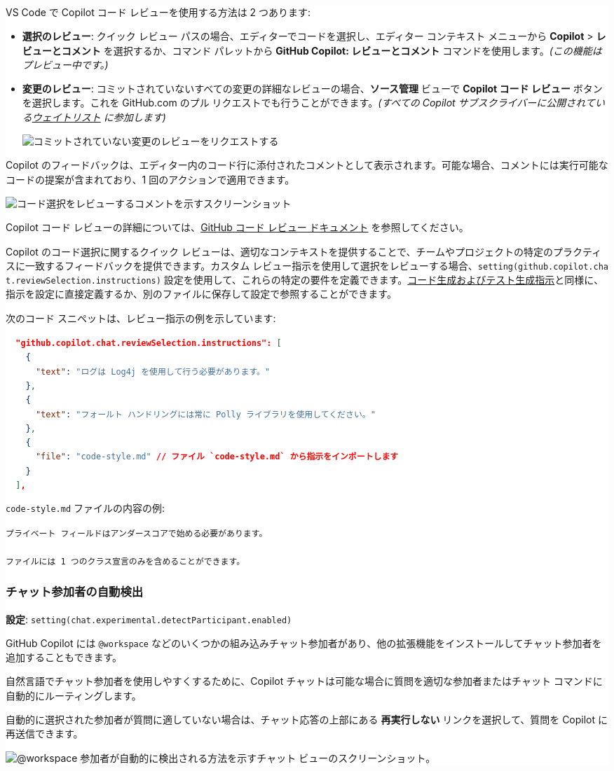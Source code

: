 VS Code で Copilot コード レビューを使用する方法は 2 つあります:

* **選択のレビュー**: クイック レビュー パスの場合、エディターでコードを選択し、エディター コンテキスト メニューから **Copilot** > **レビューとコメント** を選択するか、コマンド パレットから **GitHub Copilot: レビューとコメント** コマンドを使用します。_(この機能はプレビュー中です。)_

* **変更のレビュー**: コミットされていないすべての変更の詳細なレビューの場合、**ソース管理** ビューで **Copilot コード レビュー** ボタンを選択します。これを GitHub.com のプル リクエストでも行うことができます。_(すべての Copilot サブスクライバーに公開されている[ウェイトリスト](https://gh.io/copilot-code-review-waitlist) に参加します)_

    ![コミットされていない変更のレビューをリクエストする](https://code.visualstudio.com/assets/updates/1_95/review_diff.png)

Copilot のフィードバックは、エディター内のコード行に添付されたコメントとして表示されます。可能な場合、コメントには実行可能なコードの提案が含まれており、1 回のアクションで適用できます。

![コード選択をレビューするコメントを示すスクリーンショット](https://code.visualstudio.com/assets/updates/1_95/reviewing_selection.png)

Copilot コード レビューの詳細については、[GitHub コード レビュー ドキュメント](https://gh.io/copilot-code-review-docs) を参照してください。

Copilot のコード選択に関するクイック レビューは、適切なコンテキストを提供することで、チームやプロジェクトの特定のプラクティスに一致するフィードバックを提供できます。カスタム レビュー指示を使用して選択をレビューする場合、`setting(github.copilot.chat.reviewSelection.instructions)` 設定を使用して、これらの特定の要件を定義できます。[コード生成およびテスト生成指示](https://code.visualstudio.com/docs/copilot/copilot-customization)と同様に、指示を設定に直接定義するか、別のファイルに保存して設定で参照することができます。

次のコード スニペットは、レビュー指示の例を示しています:

```json
  "github.copilot.chat.reviewSelection.instructions": [
    {
      "text": "ログは Log4j を使用して行う必要があります。"
    },
    {
      "text": "フォールト ハンドリングには常に Polly ライブラリを使用してください。"
    },
    {
      "file": "code-style.md" // ファイル `code-style.md` から指示をインポートします
    }
  ],
```

`code-style.md` ファイルの内容の例:

```markdown
プライベート フィールドはアンダースコアで始める必要があります。

ファイルには 1 つのクラス宣言のみを含めることができます。
```

### チャット参加者の自動検出

**設定**: `setting(chat.experimental.detectParticipant.enabled)`

GitHub Copilot には `@workspace` などのいくつかの組み込みチャット参加者があり、他の拡張機能をインストールしてチャット参加者を追加することもできます。

自然言語でチャット参加者を使用しやすくするために、Copilot チャットは可能な場合に質問を適切な参加者またはチャット コマンドに自動的にルーティングします。

自動的に選択された参加者が質問に適していない場合は、チャット応答の上部にある **再実行しない** リンクを選択して、質問を Copilot に再送信できます。

![`@workspace` 参加者が自動的に検出される方法を示すチャット ビューのスクリーンショット。](https://code.visualstudio.com/assets/updates/1_93/participant-detection.png)
